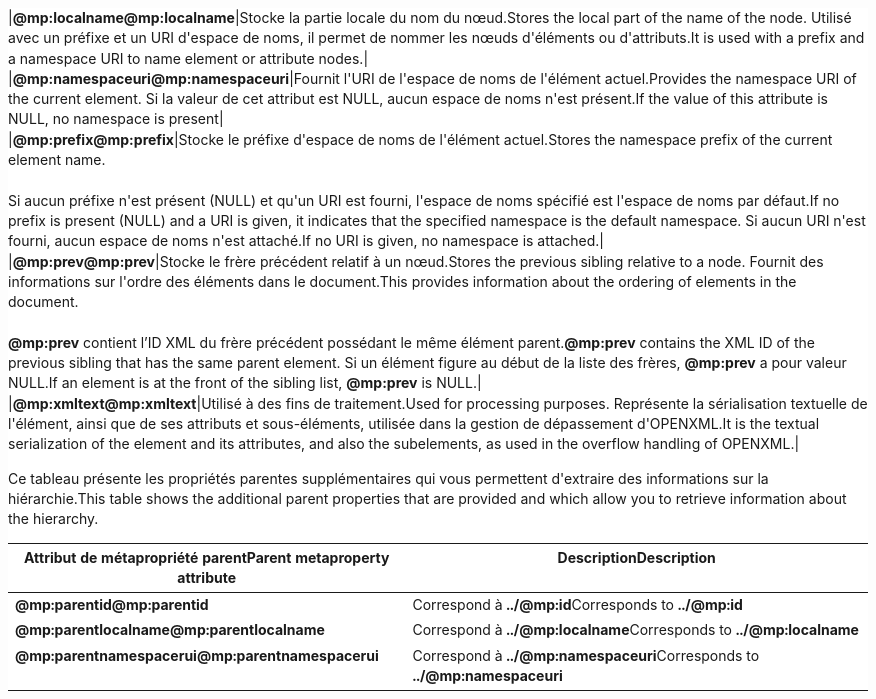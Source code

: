 |<span data-ttu-id="6b7d7-132">**\@mp:localname**</span><span class="sxs-lookup"><span data-stu-id="6b7d7-132">**\@mp:localname**</span></span>|<span data-ttu-id="6b7d7-133">Stocke la partie locale du nom du nœud.</span><span class="sxs-lookup"><span data-stu-id="6b7d7-133">Stores the local part of the name of the node.</span></span> <span data-ttu-id="6b7d7-134">Utilisé avec un préfixe et un URI d'espace de noms, il permet de nommer les nœuds d'éléments ou d'attributs.</span><span class="sxs-lookup"><span data-stu-id="6b7d7-134">It is used with a prefix and a namespace URI to name element or attribute nodes.</span></span>|  
|<span data-ttu-id="6b7d7-135">**\@mp:namespaceuri**</span><span class="sxs-lookup"><span data-stu-id="6b7d7-135">**\@mp:namespaceuri**</span></span>|<span data-ttu-id="6b7d7-136">Fournit l'URI de l'espace de noms de l'élément actuel.</span><span class="sxs-lookup"><span data-stu-id="6b7d7-136">Provides the namespace URI of the current element.</span></span> <span data-ttu-id="6b7d7-137">Si la valeur de cet attribut est NULL, aucun espace de noms n'est présent.</span><span class="sxs-lookup"><span data-stu-id="6b7d7-137">If the value of this attribute is NULL, no namespace is present</span></span>|  
|<span data-ttu-id="6b7d7-138">**\@mp:prefix**</span><span class="sxs-lookup"><span data-stu-id="6b7d7-138">**\@mp:prefix**</span></span>|<span data-ttu-id="6b7d7-139">Stocke le préfixe d'espace de noms de l'élément actuel.</span><span class="sxs-lookup"><span data-stu-id="6b7d7-139">Stores the namespace prefix of the current element name.</span></span><br /><br /> <span data-ttu-id="6b7d7-140">Si aucun préfixe n'est présent (NULL) et qu'un URI est fourni, l'espace de noms spécifié est l'espace de noms par défaut.</span><span class="sxs-lookup"><span data-stu-id="6b7d7-140">If no prefix is present (NULL) and a URI is given, it indicates that the specified namespace is the default namespace.</span></span> <span data-ttu-id="6b7d7-141">Si aucun URI n'est fourni, aucun espace de noms n'est attaché.</span><span class="sxs-lookup"><span data-stu-id="6b7d7-141">If no URI is given, no namespace is attached.</span></span>|  
|<span data-ttu-id="6b7d7-142">**\@mp:prev**</span><span class="sxs-lookup"><span data-stu-id="6b7d7-142">**\@mp:prev**</span></span>|<span data-ttu-id="6b7d7-143">Stocke le frère précédent relatif à un nœud.</span><span class="sxs-lookup"><span data-stu-id="6b7d7-143">Stores the previous sibling relative to a node.</span></span> <span data-ttu-id="6b7d7-144">Fournit des informations sur l'ordre des éléments dans le document.</span><span class="sxs-lookup"><span data-stu-id="6b7d7-144">This provides information about the ordering of elements in the document.</span></span><br /><br /> <span data-ttu-id="6b7d7-145">**\@mp:prev** contient l’ID XML du frère précédent possédant le même élément parent.</span><span class="sxs-lookup"><span data-stu-id="6b7d7-145">**\@mp:prev** contains the XML ID of the previous sibling that has the same parent element.</span></span> <span data-ttu-id="6b7d7-146">Si un élément figure au début de la liste des frères, **\@mp:prev** a pour valeur NULL.</span><span class="sxs-lookup"><span data-stu-id="6b7d7-146">If an element is at the front of the sibling list, **\@mp:prev** is NULL.</span></span>|  
|<span data-ttu-id="6b7d7-147">**\@mp:xmltext**</span><span class="sxs-lookup"><span data-stu-id="6b7d7-147">**\@mp:xmltext**</span></span>|<span data-ttu-id="6b7d7-148">Utilisé à des fins de traitement.</span><span class="sxs-lookup"><span data-stu-id="6b7d7-148">Used for processing purposes.</span></span> <span data-ttu-id="6b7d7-149">Représente la sérialisation textuelle de l'élément, ainsi que de ses attributs et sous-éléments, utilisée dans la gestion de dépassement d'OPENXML.</span><span class="sxs-lookup"><span data-stu-id="6b7d7-149">It is the textual serialization of the element and its attributes, and also the subelements, as used in the overflow handling of OPENXML.</span></span>|  
  
 <span data-ttu-id="6b7d7-150">Ce tableau présente les propriétés parentes supplémentaires qui vous permettent d'extraire des informations sur la hiérarchie.</span><span class="sxs-lookup"><span data-stu-id="6b7d7-150">This table shows the additional parent properties that are provided and which allow you to retrieve information about the hierarchy.</span></span>  
  
|<span data-ttu-id="6b7d7-151">Attribut de métapropriété parent</span><span class="sxs-lookup"><span data-stu-id="6b7d7-151">Parent metaproperty attribute</span></span>|<span data-ttu-id="6b7d7-152">Description</span><span class="sxs-lookup"><span data-stu-id="6b7d7-152">Description</span></span>|  
|-----------------------------------|-----------------|  
|<span data-ttu-id="6b7d7-153">**\@mp:parentid**</span><span class="sxs-lookup"><span data-stu-id="6b7d7-153">**\@mp:parentid**</span></span>|<span data-ttu-id="6b7d7-154">Correspond à **../\@mp:id**</span><span class="sxs-lookup"><span data-stu-id="6b7d7-154">Corresponds to **../\@mp:id**</span></span>|  
|<span data-ttu-id="6b7d7-155">**\@mp:parentlocalname**</span><span class="sxs-lookup"><span data-stu-id="6b7d7-155">**\@mp:parentlocalname**</span></span>|<span data-ttu-id="6b7d7-156">Correspond à **../\@mp:localname**</span><span class="sxs-lookup"><span data-stu-id="6b7d7-156">Corresponds to **../\@mp:localname**</span></span>|  
|<span data-ttu-id="6b7d7-157">**\@mp:parentnamespacerui**</span><span class="sxs-lookup"><span data-stu-id="6b7d7-157">**\@mp:parentnamespacerui**</span></span>|<span data-ttu-id="6b7d7-158">Correspond à **../\@mp:namespaceuri**</span><span class="sxs-lookup"><span data-stu-id="6b7d7-158">Corresponds to **../\@mp:namespaceuri**</span></span>|  